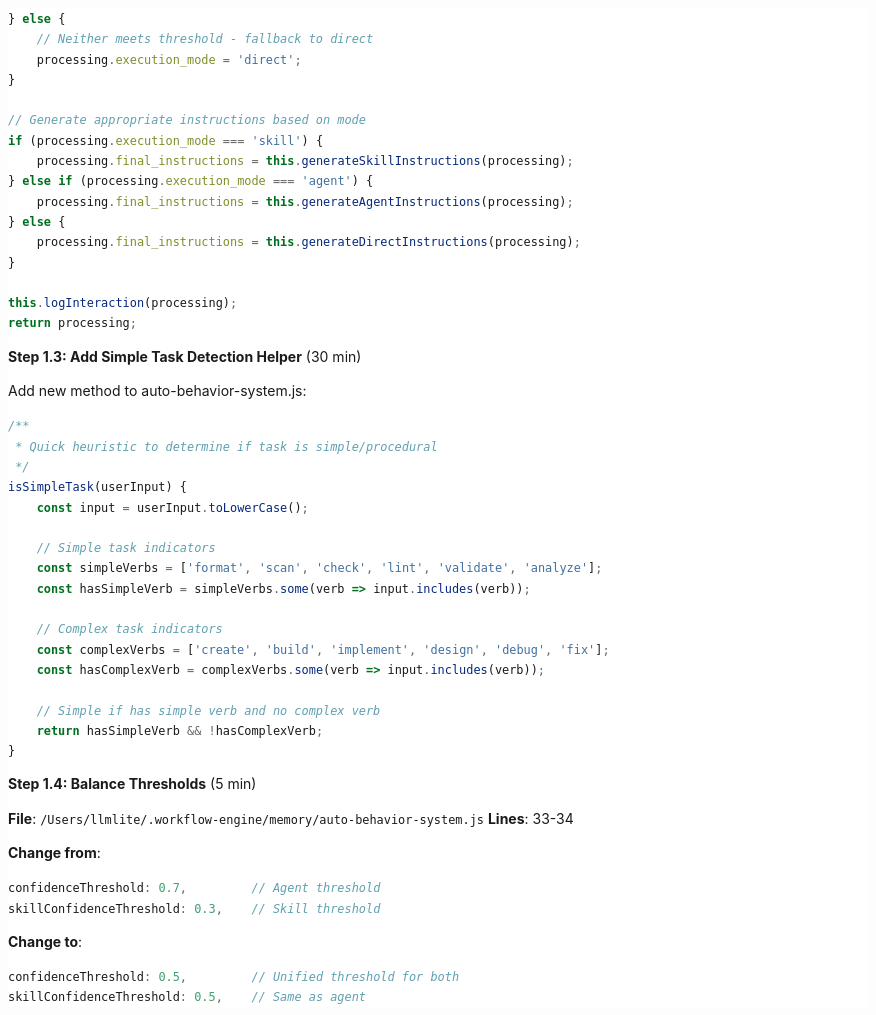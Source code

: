 ```javascript
} else {
    // Neither meets threshold - fallback to direct
    processing.execution_mode = 'direct';
}

// Generate appropriate instructions based on mode
if (processing.execution_mode === 'skill') {
    processing.final_instructions = this.generateSkillInstructions(processing);
} else if (processing.execution_mode === 'agent') {
    processing.final_instructions = this.generateAgentInstructions(processing);
} else {
    processing.final_instructions = this.generateDirectInstructions(processing);
}

this.logInteraction(processing);
return processing;
```

**Step 1.3: Add Simple Task Detection Helper** (30 min)

Add new method to auto-behavior-system.js:

```javascript
/**
 * Quick heuristic to determine if task is simple/procedural
 */
isSimpleTask(userInput) {
    const input = userInput.toLowerCase();

    // Simple task indicators
    const simpleVerbs = ['format', 'scan', 'check', 'lint', 'validate', 'analyze'];
    const hasSimpleVerb = simpleVerbs.some(verb => input.includes(verb));

    // Complex task indicators
    const complexVerbs = ['create', 'build', 'implement', 'design', 'debug', 'fix'];
    const hasComplexVerb = complexVerbs.some(verb => input.includes(verb));

    // Simple if has simple verb and no complex verb
    return hasSimpleVerb && !hasComplexVerb;
}
```

**Step 1.4: Balance Thresholds** (5 min)

**File**: `/Users/llmlite/.workflow-engine/memory/auto-behavior-system.js`
**Lines**: 33-34

**Change from**:
```javascript
confidenceThreshold: 0.7,         // Agent threshold
skillConfidenceThreshold: 0.3,    // Skill threshold
```

**Change to**:
```javascript
confidenceThreshold: 0.5,         // Unified threshold for both
skillConfidenceThreshold: 0.5,    // Same as agent
```
